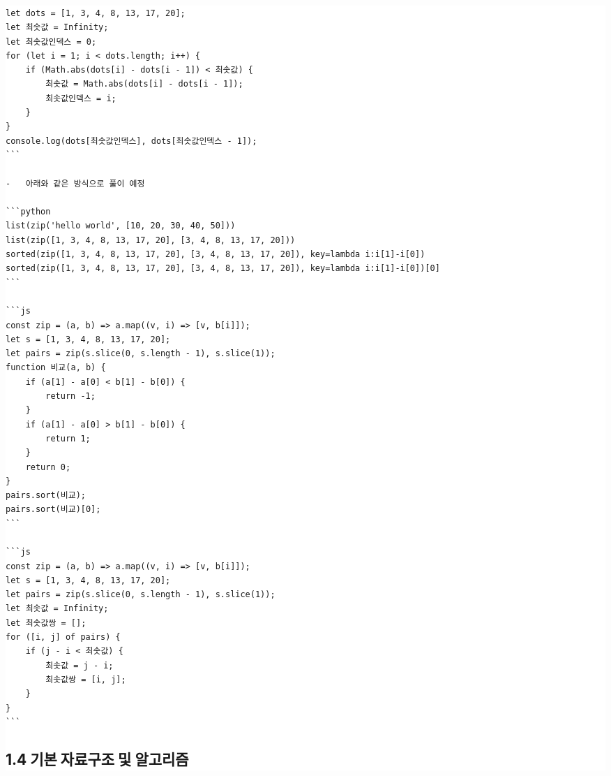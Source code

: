     let dots = [1, 3, 4, 8, 13, 17, 20];
    let 최솟값 = Infinity;
    let 최솟값인덱스 = 0;
    for (let i = 1; i < dots.length; i++) {
        if (Math.abs(dots[i] - dots[i - 1]) < 최솟값) {
            최솟값 = Math.abs(dots[i] - dots[i - 1]);
            최솟값인덱스 = i;
        }
    }
    console.log(dots[최솟값인덱스], dots[최솟값인덱스 - 1]);
    ```

    -   아래와 같은 방식으로 풀이 예정

    ```python
    list(zip('hello world', [10, 20, 30, 40, 50]))
    list(zip([1, 3, 4, 8, 13, 17, 20], [3, 4, 8, 13, 17, 20]))
    sorted(zip([1, 3, 4, 8, 13, 17, 20], [3, 4, 8, 13, 17, 20]), key=lambda i:i[1]-i[0])
    sorted(zip([1, 3, 4, 8, 13, 17, 20], [3, 4, 8, 13, 17, 20]), key=lambda i:i[1]-i[0])[0]
    ```

    ```js
    const zip = (a, b) => a.map((v, i) => [v, b[i]]);
    let s = [1, 3, 4, 8, 13, 17, 20];
    let pairs = zip(s.slice(0, s.length - 1), s.slice(1));
    function 비교(a, b) {
        if (a[1] - a[0] < b[1] - b[0]) {
            return -1;
        }
        if (a[1] - a[0] > b[1] - b[0]) {
            return 1;
        }
        return 0;
    }
    pairs.sort(비교);
    pairs.sort(비교)[0];
    ```

    ```js
    const zip = (a, b) => a.map((v, i) => [v, b[i]]);
    let s = [1, 3, 4, 8, 13, 17, 20];
    let pairs = zip(s.slice(0, s.length - 1), s.slice(1));
    let 최솟값 = Infinity;
    let 최솟값쌍 = [];
    for ([i, j] of pairs) {
        if (j - i < 최솟값) {
            최솟값 = j - i;
            최솟값쌍 = [i, j];
        }
    }
    ```

## 1.4 기본 자료구조 및 알고리즘
